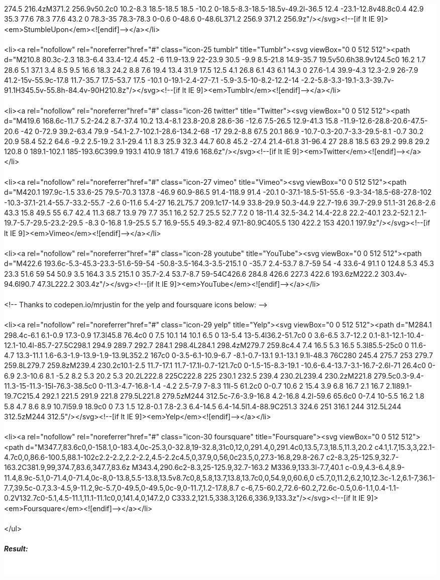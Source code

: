 274.5 216.4zM371.2 256.9v50.2c0 10.2-8.3 18.5-18.5 18.5 -10.2 0-18.5-8.3-18.5-18.5v-49.2l-36.5 12.4 -23.1-12.8v48.8c0.4 42.9 35.3 77.6 78.3 77.6 43.2 0 78.3-35 78.3-78.3 0-0.6 0-48.6 0-48.6L371.2 256.9 371.2 256.9z"/&gt;&lt;/svg&gt;&lt;!--[if lt IE 9]&gt;&lt;em&gt;StumbleUpon&lt;/em&gt;&lt;![endif]--&gt;&lt;/a&gt;&lt;/li&gt;<br><br>  &lt;li&gt;&lt;a rel="nofollow" rel="noreferrer"href="#" class="icon-25 tumblr" title="Tumblr"&gt;&lt;svg viewBox="0 0 512 512"&gt;&lt;path d="M210.8 80.3c-2.3 18.3-6.4 33.4-12.4 45.2 -6 11.9-13.9 22-23.9 30.5 -9.9 8.5-21.8 14.9-35.7 19.5v50.6h38.9v124.5c0 16.2 1.7 28.6 5.1 37.1 3.4 8.5 9.5 16.6 18.3 24.2 8.8 7.6 19.4 13.4 31.9 17.5 12.5 4.1 26.8 6.1 43 6.1 14.3 0 27.6-1.4 39.9-4.3 12.3-2.9 26-7.9 41.2-15v-55.9c-17.8 11.7-35.7 17.5-53.7 17.5 -10.1 0-19.1-2.4-27-7.1 -5.9-3.5-10-8.2-12.2-14 -2.2-5.8-3.3-19.1-3.3-39.7v-91.1H345.5v-55.8h-84.4v-90H210.8z"/&gt;&lt;/svg&gt;&lt;!--[if lt IE 9]&gt;&lt;em&gt;Tumblr&lt;/em&gt;&lt;![endif]--&gt;&lt;/a&gt;&lt;/li&gt;<br><br>  &lt;li&gt;&lt;a rel="nofollow" rel="noreferrer"href="#" class="icon-26 twitter" title="Twitter"&gt;&lt;svg viewBox="0 0 512 512"&gt;&lt;path d="M419.6 168.6c-11.7 5.2-24.2 8.7-37.4 10.2 13.4-8.1 23.8-20.8 28.6-36 -12.6 7.5-26.5 12.9-41.3 15.8 -11.9-12.6-28.8-20.6-47.5-20.6 -42 0-72.9 39.2-63.4 79.9 -54.1-2.7-102.1-28.6-134.2-68 -17 29.2-8.8 67.5 20.1 86.9 -10.7-0.3-20.7-3.3-29.5-8.1 -0.7 30.2 20.9 58.4 52.2 64.6 -9.2 2.5-19.2 3.1-29.4 1.1 8.3 25.9 32.3 44.7 60.8 45.2 -27.4 21.4-61.8 31-96.4 27 28.8 18.5 63 29.2 99.8 29.2 120.8 0 189.1-102.1 185-193.6C399.9 193.1 410.9 181.7 419.6 168.6z"/&gt;&lt;/svg&gt;&lt;!--[if lt IE 9]&gt;&lt;em&gt;Twitter&lt;/em&gt;&lt;![endif]--&gt;&lt;/a&gt;&lt;/li&gt;<br><br>  &lt;li&gt;&lt;a rel="nofollow" rel="noreferrer"href="#" class="icon-27 vimeo" title="Vimeo"&gt;&lt;svg viewBox="0 0 512 512"&gt;&lt;path d="M420.1 197.9c-1.5 33.6-25 79.5-70.3 137.8 -46.9 60.9-86.5 91.4-118.9 91.4 -20.1 0-37.1-18.5-51-55.6 -9.3-34-18.5-68-27.8-102 -10.3-37.1-21.4-55.7-33.2-55.7 -2.6 0-11.6 5.4-27 16.2L75.7 209.1c17-14.9 33.8-29.9 50.3-44.9 22.7-19.6 39.7-29.9 51.1-31 26.8-2.6 43.3 15.8 49.5 55 6.7 42.4 11.3 68.7 13.9 79 7.7 35.1 16.2 52.7 25.5 52.7 7.2 0 18-11.4 32.5-34.2 14.4-22.8 22.2-40.1 23.2-52.1 2.1-19.7-5.7-29.5-23.2-29.5 -8.3 0-16.8 1.9-25.5 5.7 16.9-55.5 49.3-82.4 97.1-80.9C405.5 130 422.2 153 420.1 197.9z"/&gt;&lt;/svg&gt;&lt;!--[if lt IE 9]&gt;&lt;em&gt;Vimeo&lt;/em&gt;&lt;![endif]--&gt;&lt;/a&gt;&lt;/li&gt;<br><br>  &lt;li&gt;&lt;a rel="nofollow" rel="noreferrer"href="#" class="icon-28 youtube" title="YouTube"&gt;&lt;svg viewBox="0 0 512 512"&gt;&lt;path d="M422.6 193.6c-5.3-45.3-23.3-51.6-59-54 -50.8-3.5-164.3-3.5-215.1 0 -35.7 2.4-53.7 8.7-59 54 -4 33.6-4 91.1 0 124.8 5.3 45.3 23.3 51.6 59 54 50.9 3.5 164.3 3.5 215.1 0 35.7-2.4 53.7-8.7 59-54C426.6 284.8 426.6 227.3 422.6 193.6zM222.2 303.4v-94.6l90.7 47.3L222.2 303.4z"/&gt;&lt;/svg&gt;&lt;!--[if lt IE 9]&gt;&lt;em&gt;YouTube&lt;/em&gt;&lt;![endif]--&gt;&lt;/a&gt;&lt;/li&gt;<br><br>  &lt;!-- Thanks to codepen.io/mrjustin for the yelp and foursquare icons below:  --&gt;<br><br>  &lt;li&gt;&lt;a rel="nofollow" rel="noreferrer"href="#" class="icon-29 yelp" title="Yelp"&gt;&lt;svg viewBox="0 0 512 512"&gt;&lt;path d="M284.1 298.4c-6.1 6.1-0.9 17.3-0.9 17.3l45.8 76.4c0 0 7.5 10.1 14 10.1 6.5 0 13-5.4 13-5.4l36.2-51.7c0 0 3.6-6.5 3.7-12.2 0.1-8.1-12.1-10.4-12.1-10.4l-85.7-27.5C298.1 294.9 289.7 292.7 284.1 298.4L284.1 298.4zM279.7 259.8c4.4 7.4 16.5 5.3 16.5 5.3l85.5-25c0 0 11.6-4.7 13.3-11.1 1.6-6.3-1.9-13.9-1.9-13.9L352.2 167c0 0-3.5-6.1-10.9-6.7 -8.1-0.7-13.1 9.1-13.1 9.1l-48.3 76C280 245.4 275.7 253 279.7 259.8L279.7 259.8zM239.4 230.2c10.1-2.5 11.7-17.1 11.7-17.1l-0.7-121.7c0 0-1.5-15-8.3-19.1 -10.6-6.4-13.7-3.1-16.7-2.6l-71 26.4c0 0-6.9 2.3-10.6 8.1 -5.2 8.2 5.3 20.2 5.3 20.2L222.8 225C222.8 225 230.1 232.5 239.4 230.2L239.4 230.2zM221.8 279.5c0.3-9.4-11.3-15-11.3-15l-76.3-38.5c0 0-11.3-4.7-16.8-1.4 -4.2 2.5-7.9 7-8.3 11l-5 61.2c0 0-0.7 10.6 2 15.4 3.9 6.8 16.7 2.1 16.7 2.1l89.1-19.7C215.4 292.1 221.5 291.9 221.8 279.5L221.8 279.5zM244 312.5c-7.6-3.9-16.8 4.2-16.8 4.2l-59.6 65.6c0 0-7.4 10-5.5 16.2 1.8 5.8 4.7 8.6 8.9 10.7l59.9 18.9c0 0 7.3 1.5 12.8-0.1 7.8-2.3 6.4-14.5 6.4-14.5l1.4-88.9C251.3 324.6 251 316.1 244 312.5L244 312.5zM244 312.5"/&gt;&lt;/svg&gt;&lt;!--[if lt IE 9]&gt;&lt;em&gt;Yelp&lt;/em&gt;&lt;![endif]--&gt;&lt;/a&gt;&lt;/li&gt;<br><br>  &lt;li&gt;&lt;a rel="nofollow" rel="noreferrer"href="#" class="icon-30 foursquare" title="Foursquare"&gt;&lt;svg viewBox="0 0 512 512"&gt;&lt;path d="M347.7,83.6c0,0-158.1,0-183.4,0c-25.3,0-32.8,19-32.8,31c0,12,0,291.4,0,291.4c0,13.5,7.3,18.5,11.3,20.2 c4.1,1.7,15.3,3,22.1-4.7c0,0,86.6-100.5,88.1-102c2.2-2.2,2.2-2.2,4.5-2.2c4.5,0,37.9,0,56,0c23.5,0,27.3-16.8,29.8-26.7 c2-8.3,25-125.9,32.7-163.2C381.9,99,374.7,83.6,347.7,83.6z M343.4,290.6c2-8.3,25-125.9,32.7-163.2 M336.9,133.3l-7.7,40.1 c-0.9,4.3-6.4,8.9-11.4,8.9c-5.1,0-71.4,0-71.4,0c-8,0-13.8,5.5-13.8,13.5v8.7c0,8,5.8,13.7,13.8,13.7c0,0,54.9,0,60.6,0 c5.7,0,11.2,6.2,10,12.3c-1.2,6.1-7,36.1-7.7,39.5c-0.7,3.3-4.5,9-11.2,9c-5.7,0-49.5,0-49.5,0c-9,0-11.7,1.2-17.8,8.7 c-6,7.5-60.2,72.6-60.2,72.6c-0.5,0.6-1.1,0.4-1.1-0.2V132.7c0-5.1,4.5-11.1,11.1-11.1c0,0,141.4,0,147.2,0 C333.2,121.5,338.3,126.6,336.9,133.3z"/&gt;&lt;/svg&gt;&lt;!--[if lt IE 9]&gt;&lt;em&gt;Foursquare&lt;/em&gt;&lt;![endif]--&gt;&lt;/a&gt;&lt;/li&gt;<br><br>&lt;/ul&gt;</pre></span></span></span></pre><br><h5>Result:</h5><script>document.write("<iframe src="); document.write("        \"https:\/\/source.l3n4r0x.cf\/php\/codepen.php?user=dimaslanjaka&amp;id=BRRKJX&amp;tab=html&amp;h=500\""); document.write("        name=\"SVG SASS\" scrolling=\"yes\" frameborder=\"no\" height=\"500px\""); document.write("        width=\"100%\">"); document.write("<\/iframe>"); document.write(""); </script><br><style amp-custom="">.btnku{background:grey}